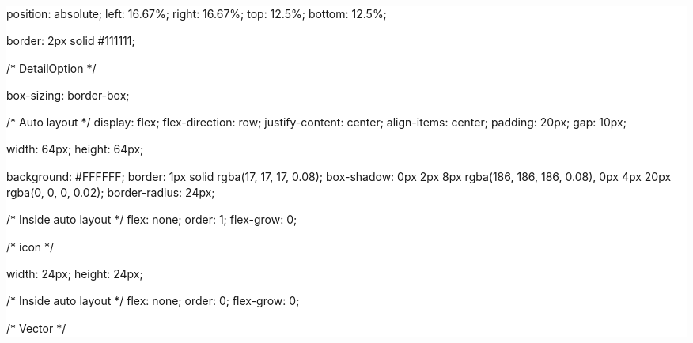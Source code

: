
position: absolute;
left: 16.67%;
right: 16.67%;
top: 12.5%;
bottom: 12.5%;


border: 2px solid #111111;




/* DetailOption */


box-sizing: border-box;


/* Auto layout */
display: flex;
flex-direction: row;
justify-content: center;
align-items: center;
padding: 20px;
gap: 10px;


width: 64px;
height: 64px;


background: #FFFFFF;
border: 1px solid rgba(17, 17, 17, 0.08);
box-shadow: 0px 2px 8px rgba(186, 186, 186, 0.08), 0px 4px 20px rgba(0, 0, 0, 0.02);
border-radius: 24px;


/* Inside auto layout */
flex: none;
order: 1;
flex-grow: 0;




/* icon */


width: 24px;
height: 24px;




/* Inside auto layout */
flex: none;
order: 0;
flex-grow: 0;




/* Vector */
